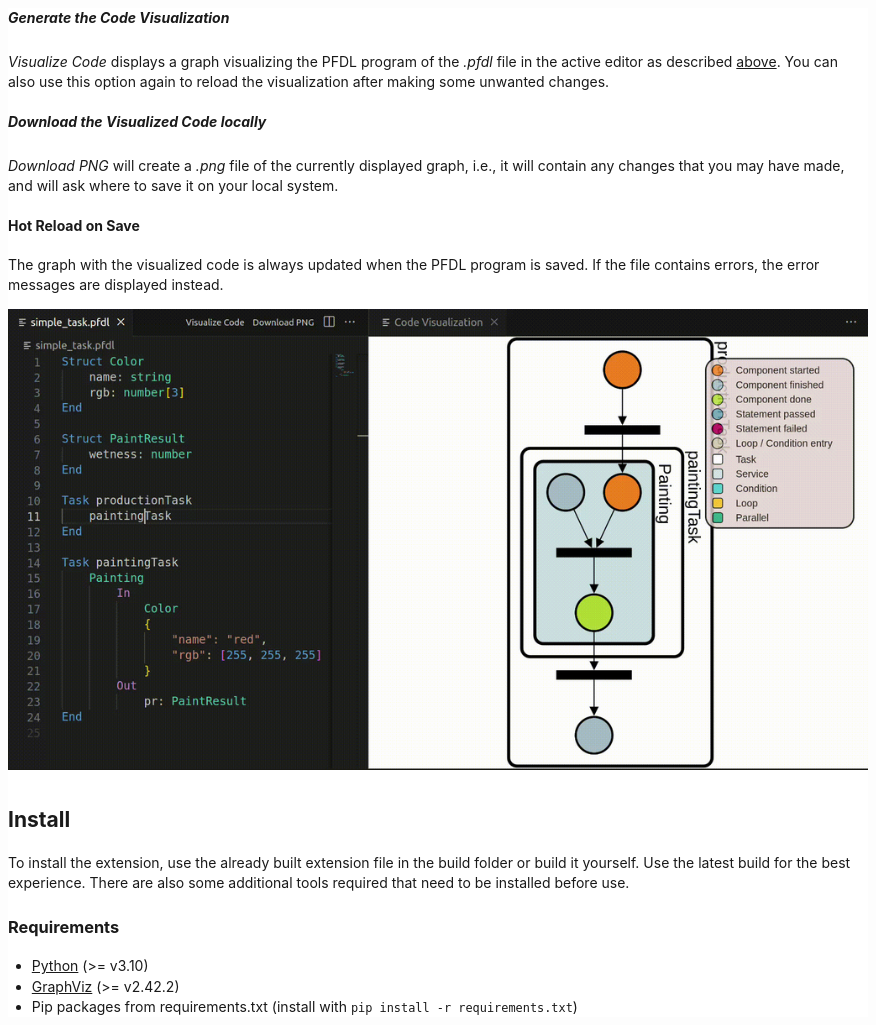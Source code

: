 ##### Generate the Code Visualization

_Visualize Code_ displays a graph visualizing the PFDL program of the _.pfdl_ file in the active editor as described [above](#code-visualization). You can also use this option again to reload the visualization after making some unwanted changes.

##### Download the Visualized Code locally

_Download PNG_ will create a _.png_ file of the currently displayed graph, i.e., it will contain any changes that you may have made, and will ask where to save it on your local system.

#### Hot Reload on Save

The graph with the visualized code is always updated when the PFDL program is saved. If the file contains errors, the error messages are displayed instead.

![Example of a hot reload on saving](img/code_visu_hot_reload.gif)

## Install

To install the extension, use the already built extension file in the build folder or build it yourself. Use the latest build for the best experience. There are also some additional tools required that need to be installed before use.

### Requirements

- [Python](https://www.python.org/) (>= v3.10)
- [GraphViz](https://graphviz.org/) (>= v2.42.2)
- Pip packages from requirements.txt (install with `pip install -r requirements.txt`)
